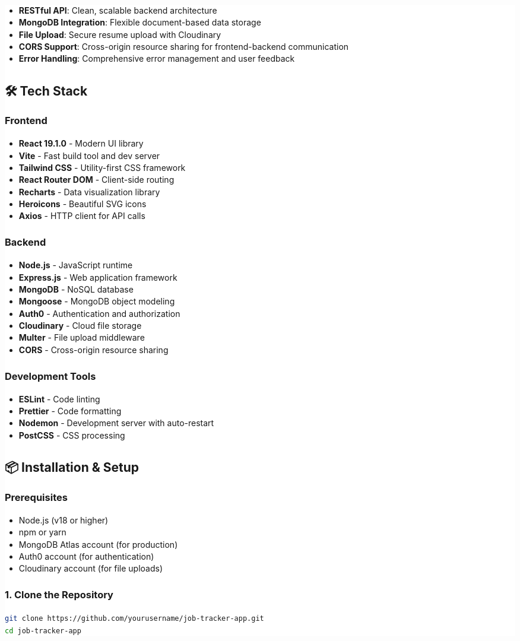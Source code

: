 - **RESTful API**: Clean, scalable backend architecture
- **MongoDB Integration**: Flexible document-based data storage
- **File Upload**: Secure resume upload with Cloudinary
- **CORS Support**: Cross-origin resource sharing for frontend-backend communication
- **Error Handling**: Comprehensive error management and user feedback

## 🛠️ Tech Stack

### Frontend

- **React 19.1.0** - Modern UI library
- **Vite** - Fast build tool and dev server
- **Tailwind CSS** - Utility-first CSS framework
- **React Router DOM** - Client-side routing
- **Recharts** - Data visualization library
- **Heroicons** - Beautiful SVG icons
- **Axios** - HTTP client for API calls

### Backend

- **Node.js** - JavaScript runtime
- **Express.js** - Web application framework
- **MongoDB** - NoSQL database
- **Mongoose** - MongoDB object modeling
- **Auth0** - Authentication and authorization
- **Cloudinary** - Cloud file storage
- **Multer** - File upload middleware
- **CORS** - Cross-origin resource sharing

### Development Tools

- **ESLint** - Code linting
- **Prettier** - Code formatting
- **Nodemon** - Development server with auto-restart
- **PostCSS** - CSS processing

## 📦 Installation & Setup

### Prerequisites

- Node.js (v18 or higher)
- npm or yarn
- MongoDB Atlas account (for production)
- Auth0 account (for authentication)
- Cloudinary account (for file uploads)

### 1. Clone the Repository

```bash
git clone https://github.com/yourusername/job-tracker-app.git
cd job-tracker-app
```
